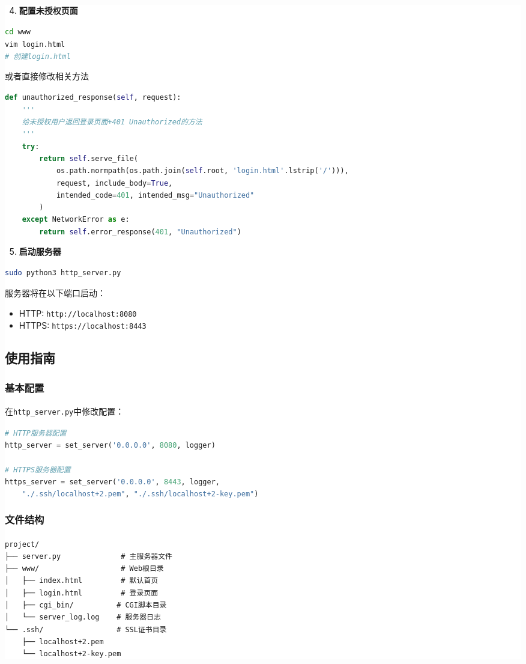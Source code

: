 4. **配置未授权页面**
```bash
cd www
vim login.html
# 创建login.html
```
或者直接修改相关方法
```python
def unauthorized_response(self, request):
    '''
    给未授权用户返回登录页面+401 Unauthorized的方法
    '''
    try:
        return self.serve_file(
            os.path.normpath(os.path.join(self.root, 'login.html'.lstrip('/'))), 
            request, include_body=True, 
            intended_code=401, intended_msg="Unauthorized"
        )
    except NetworkError as e:
        return self.error_response(401, "Unauthorized")

```


5. **启动服务器**
```bash
sudo python3 http_server.py
```

服务器将在以下端口启动：
- HTTP: `http://localhost:8080`
- HTTPS: `https://localhost:8443`

## 使用指南

### 基本配置

在`http_server.py`中修改配置：

```python
# HTTP服务器配置
http_server = set_server('0.0.0.0', 8080, logger)

# HTTPS服务器配置
https_server = set_server('0.0.0.0', 8443, logger,
    "./.ssh/localhost+2.pem", "./.ssh/localhost+2-key.pem")
```

### 文件结构

```
project/
├── server.py              # 主服务器文件
├── www/                   # Web根目录
│   ├── index.html         # 默认首页
│   ├── login.html         # 登录页面
│   ├── cgi_bin/          # CGI脚本目录
│   └── server_log.log    # 服务器日志
└── .ssh/                 # SSL证书目录
    ├── localhost+2.pem
    └── localhost+2-key.pem
```
